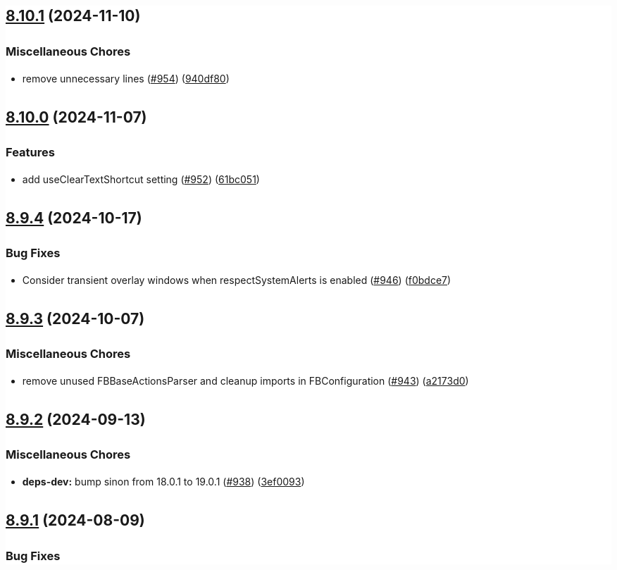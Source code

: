 ## [8.10.1](https://github.com/appium/WebDriverAgent/compare/v8.10.0...v8.10.1) (2024-11-10)

### Miscellaneous Chores

* remove unnecessary lines ([#954](https://github.com/appium/WebDriverAgent/issues/954)) ([940df80](https://github.com/appium/WebDriverAgent/commit/940df80937381b481a2762fbf86b6249804591bd))

## [8.10.0](https://github.com/appium/WebDriverAgent/compare/v8.9.4...v8.10.0) (2024-11-07)

### Features

* add useClearTextShortcut setting ([#952](https://github.com/appium/WebDriverAgent/issues/952)) ([61bc051](https://github.com/appium/WebDriverAgent/commit/61bc051180d691d26233c66a5a76ed20b7fa09d2))

## [8.9.4](https://github.com/appium/WebDriverAgent/compare/v8.9.3...v8.9.4) (2024-10-17)

### Bug Fixes

* Consider transient overlay windows when respectSystemAlerts is enabled ([#946](https://github.com/appium/WebDriverAgent/issues/946)) ([f0bdce7](https://github.com/appium/WebDriverAgent/commit/f0bdce7eb8fdb13d2309d28e936950c77f006b20))

## [8.9.3](https://github.com/appium/WebDriverAgent/compare/v8.9.2...v8.9.3) (2024-10-07)

### Miscellaneous Chores

* remove unused FBBaseActionsParser and cleanup imports in FBConfiguration ([#943](https://github.com/appium/WebDriverAgent/issues/943)) ([a2173d0](https://github.com/appium/WebDriverAgent/commit/a2173d05df8ef831310e805a8e6a8a8d17725201))

## [8.9.2](https://github.com/appium/WebDriverAgent/compare/v8.9.1...v8.9.2) (2024-09-13)

### Miscellaneous Chores

* **deps-dev:** bump sinon from 18.0.1 to 19.0.1 ([#938](https://github.com/appium/WebDriverAgent/issues/938)) ([3ef0093](https://github.com/appium/WebDriverAgent/commit/3ef009317801dca47efe34bd048d3cab2e644ee2))

## [8.9.1](https://github.com/appium/WebDriverAgent/compare/v8.9.0...v8.9.1) (2024-08-09)

### Bug Fixes
